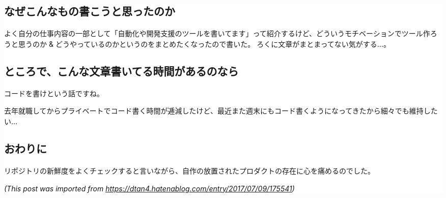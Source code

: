 ## なぜこんなもの書こうと思ったのか

よく自分の仕事内容の一部として「自動化や開発支援のツールを書いてます」って紹介するけど、どういうモチベーションでツール作ろうと思うのか & どうやっているのかというのをまとめたくなったので書いた。
ろくに文章がまとまってない気がする…。

## ところで、こんな文章書いてる時間があるのなら

コードを書けという話ですね。

去年就職してからプライベートでコード書く時間が逓減したけど、最近また週末にもコード書くようになってきたから細々でも維持したい…

## おわりに

リポジトリの新鮮度をよくチェックすると言いながら、自作の放置されたプロダクトの存在に心を痛めるのでした。

*(This post was imported from https://dtan4.hatenablog.com/entry/2017/07/09/175541)*
